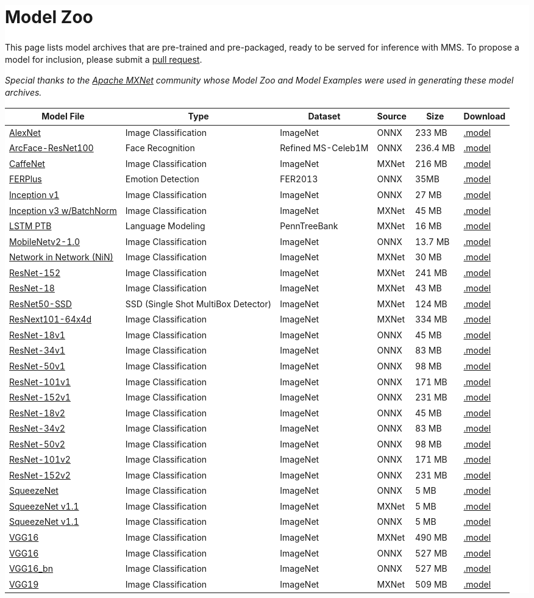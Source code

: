 # Model Zoo

This page lists model archives that are pre-trained and pre-packaged, ready to be served for inference with MMS.
To propose a model for inclusion, please submit a [pull request](https://github.com/awslabs/mxnet-model-server/pulls).

*Special thanks to the [Apache MXNet](https://mxnet.incubator.apache.org) community whose Model Zoo and Model Examples were used in generating these model archives.*


| Model File | Type | Dataset | Source | Size | Download |
| --- | --- | --- | --- | --- | --- |
| [AlexNet](#alexnet) | Image Classification | ImageNet | ONNX | 233 MB | [.model](https://s3.amazonaws.com/model-server/models/onnx-alexnet/alexnet.model) |
| [ArcFace-ResNet100](#arcface-resnet100_onnx) | Face Recognition | Refined MS-Celeb1M | ONNX | 236.4 MB | [.model](https://s3.amazonaws.com/mxnet-model-server/onnx-arcface/arcface-resnet100.model) |
| [CaffeNet](#caffenet) | Image Classification | ImageNet | MXNet | 216 MB | [.model](https://s3.amazonaws.com/model-server/models/caffenet/caffenet.model) |
| [FERPlus](#ferplus_onnx) | Emotion Detection | FER2013 | ONNX | 35MB | [.model](https://s3.amazonaws.com/model-server/models/FERPlus/FERPlus.model) |
| [Inception v1](#inception_v1) | Image Classification | ImageNet | ONNX | 27 MB | [.model](https://s3.amazonaws.com/model-server/models/onnx-inception_v1/inception_v1.model) |
| [Inception v3 w/BatchNorm](#inception_v3) | Image Classification | ImageNet | MXNet | 45 MB |  [.model](https://s3.amazonaws.com/model-server/models/inception-bn/Inception-BN.model) |
| [LSTM PTB](#lstm-ptb) | Language Modeling | PennTreeBank | MXNet | 16 MB | [.model](https://s3.amazonaws.com/model-server/models/lstm_ptb/lstm_ptb.model) |
| [MobileNetv2-1.0](#mobilenetv2-1.0_onnx) | Image Classification | ImageNet | ONNX | 13.7 MB | [.model](https://s3.amazonaws.com/mxnet-model-server/onnx-mobilenet/mobilenetv2-1.0.model) |
| [Network in Network (NiN)](#nin) | Image Classification | ImageNet | MXNet | 30 MB | [.model](https://s3.amazonaws.com/model-server/models/nin/nin.model) |
| [ResNet-152](#resnet-152) | Image Classification | ImageNet | MXNet | 241 MB | [.model](https://s3.amazonaws.com/model-server/models/resnet-152/resnet-152.model) |
| [ResNet-18](#resnet-18) | Image Classification | ImageNet | MXNet | 43 MB | [.model](https://s3.amazonaws.com/model-server/models/resnet-18/resnet-18.model) |
| [ResNet50-SSD](#resnet50-ssd) | SSD (Single Shot MultiBox Detector) | ImageNet | MXNet | 124 MB | [.model](https://s3.amazonaws.com/model-server/models/resnet50_ssd/resnet50_ssd_model.model) |
| [ResNext101-64x4d](#resnext101) | Image Classification | ImageNet | MXNet | 334 MB | [.model](https://s3.amazonaws.com/model-server/models/resnext-101-64x4d/resnext-101-64x4d.model) |
| [ResNet-18v1](#resnet-18v1) | Image Classification | ImageNet | ONNX | 45 MB | [.model](https://s3.amazonaws.com/mxnet-model-server/onnx-resnetv1/resnet18v1.model) |
| [ResNet-34v1](#resnet-34v1) | Image Classification | ImageNet | ONNX | 83 MB | [.model](https://s3.amazonaws.com/mxnet-model-server/onnx-resnetv1/resnet34v1.model) |
| [ResNet-50v1](#resnet-50v1) | Image Classification | ImageNet | ONNX | 98 MB | [.model](https://s3.amazonaws.com/mxnet-model-server/onnx-resnetv1/resnet50v1.model) |
| [ResNet-101v1](#resnet-101v1) | Image Classification | ImageNet | ONNX | 171 MB | [.model](https://s3.amazonaws.com/mxnet-model-server/onnx-resnetv1/resnet101v1.model) |
| [ResNet-152v1](#resnet-152v1) | Image Classification | ImageNet | ONNX | 231 MB | [.model](https://s3.amazonaws.com/mxnet-model-server/onnx-resnetv1/resnet152v1.model) |
| [ResNet-18v2](#resnet-18v2) | Image Classification | ImageNet | ONNX | 45 MB | [.model](https://s3.amazonaws.com/mxnet-model-server/onnx-resnetv2/resnet18v2.model) |
| [ResNet-34v2](#resnet-34v2) | Image Classification | ImageNet | ONNX | 83 MB | [.model](https://s3.amazonaws.com/mxnet-model-server/onnx-resnetv2/resnet34v2.model) |
| [ResNet-50v2](#resnet-50v2) | Image Classification | ImageNet | ONNX | 98 MB | [.model](https://s3.amazonaws.com/mxnet-model-server/onnx-resnetv2/resnet50v2.model) |
| [ResNet-101v2](#resnet-101v2) | Image Classification | ImageNet | ONNX | 171 MB | [.model](https://s3.amazonaws.com/mxnet-model-server/onnx-resnetv2/resnet101v2.model) |
| [ResNet-152v2](#resnet-152v2) | Image Classification | ImageNet | ONNX | 231 MB | [.model](https://s3.amazonaws.com/mxnet-model-server/onnx-resnetv2/resnet152v2.model) |
| [SqueezeNet](#squeezenet) | Image Classification | ImageNet | ONNX | 5 MB | [.model](https://s3.amazonaws.com/model-server/models/onnx-squeezenet/squeezenet.model) |
| [SqueezeNet v1.1](#squeezenet_v1.1) | Image Classification | ImageNet | MXNet | 5 MB | [.model](https://s3.amazonaws.com/model-server/models/squeezenet_v1.1/squeezenet_v1.1.model) |
| [SqueezeNet v1.1](#squeezenet_v1.1_onnx) | Image Classification | ImageNet | ONNX | 5 MB | [.model](https://s3.amazonaws.com/mxnet-model-server/onnx-squeezenet_v1.1/squeezenet_v1.1.model) |
| [VGG16](#vgg16) | Image Classification | ImageNet | MXNet | 490 MB | [.model](https://s3.amazonaws.com/model-server/models/vgg16/vgg16.model) |
| [VGG16](#vgg16_onnx) | Image Classification | ImageNet | ONNX | 527 MB | [.model](https://s3.amazonaws.com/mxnet-model-server/onnx-vgg16/vgg16.model) |
| [VGG16_bn](#vgg16_bn_onnx) | Image Classification | ImageNet | ONNX | 527 MB | [.model](https://s3.amazonaws.com/mxnet-model-server/onnx-vgg16_bn/vgg16_bn.model) |
| [VGG19](#vgg19) | Image Classification | ImageNet | MXNet | 509 MB | [.model](https://s3.amazonaws.com/model-server/models/vgg19/vgg19.model) |